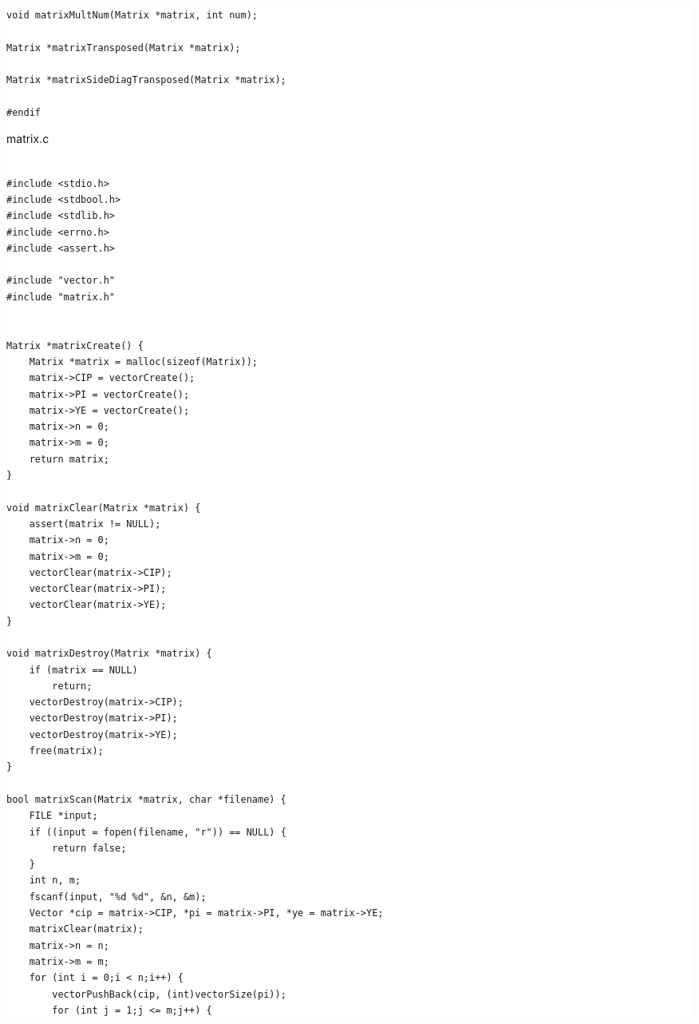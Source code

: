 ```
void matrixMultNum(Matrix *matrix, int num);

Matrix *matrixTransposed(Matrix *matrix);

Matrix *matrixSideDiagTransposed(Matrix *matrix);

#endif
```
matrix.c
```

#include <stdio.h>
#include <stdbool.h>
#include <stdlib.h>
#include <errno.h>
#include <assert.h>

#include "vector.h"
#include "matrix.h"


Matrix *matrixCreate() {
    Matrix *matrix = malloc(sizeof(Matrix));
    matrix->CIP = vectorCreate();
    matrix->PI = vectorCreate();
    matrix->YE = vectorCreate();
    matrix->n = 0;
    matrix->m = 0;
    return matrix;
}

void matrixClear(Matrix *matrix) {
    assert(matrix != NULL);
    matrix->n = 0;
    matrix->m = 0;
    vectorClear(matrix->CIP);
    vectorClear(matrix->PI);
    vectorClear(matrix->YE);
}

void matrixDestroy(Matrix *matrix) {
    if (matrix == NULL)
        return;
    vectorDestroy(matrix->CIP);
    vectorDestroy(matrix->PI);
    vectorDestroy(matrix->YE);
    free(matrix);
}

bool matrixScan(Matrix *matrix, char *filename) {
    FILE *input;
    if ((input = fopen(filename, "r")) == NULL) {
        return false;
    }
    int n, m;
    fscanf(input, "%d %d", &n, &m);
    Vector *cip = matrix->CIP, *pi = matrix->PI, *ye = matrix->YE;
    matrixClear(matrix);
    matrix->n = n;
    matrix->m = m;
    for (int i = 0;i < n;i++) {
        vectorPushBack(cip, (int)vectorSize(pi));
        for (int j = 1;j <= m;j++) {
```
